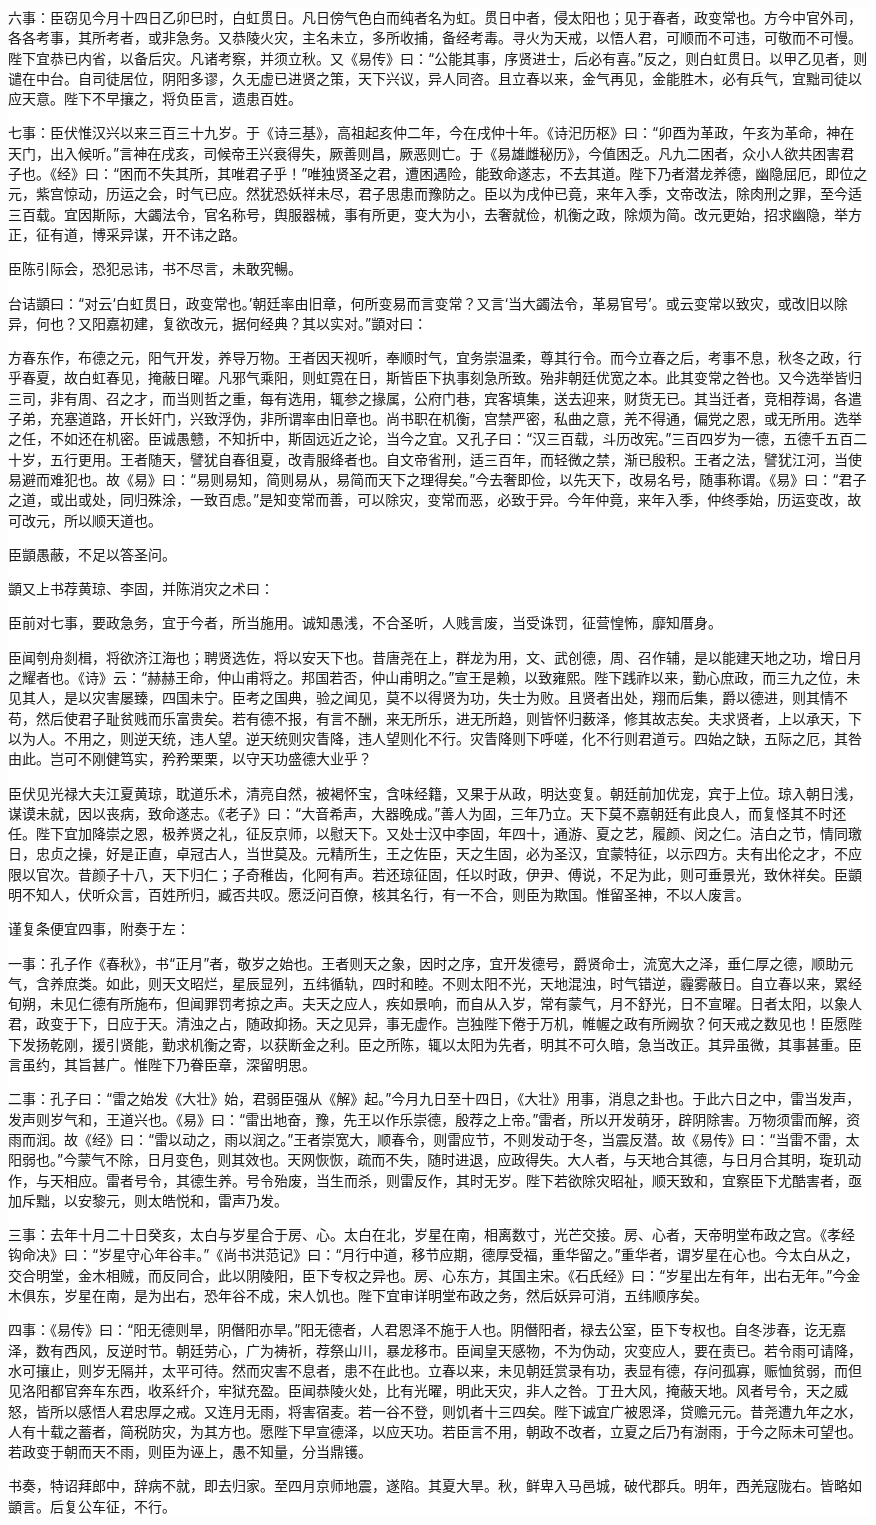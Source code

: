 六事：臣窃见今月十四日乙卯巳时，白虹贯日。凡日傍气色白而纯者名为虹。贯日中者，侵太阳也；见于春者，政变常也。方今中官外司，各各考事，其所考者，或非急务。又恭陵火灾，主名未立，多所收捕，备经考毒。寻火为天戒，以悟人君，可顺而不可违，可敬而不可慢。陛下宜恭已内省，以备后灾。凡诸考察，并须立秋。又《易传》曰：“公能其事，序贤进士，后必有喜。”反之，则白虹贯日。以甲乙见者，则谴在中台。自司徒居位，阴阳多谬，久无虚已进贤之策，天下兴议，异人同咨。且立春以来，金气再见，金能胜木，必有兵气，宜黜司徒以应天意。陛下不早攘之，将负臣言，遗患百姓。

七事：臣伏惟汉兴以来三百三十九岁。于《诗三基》，高祖起亥仲二年，今在戌仲十年。《诗汜历枢》曰：“卯酉为革政，午亥为革命，神在天门，出入候听。”言神在戌亥，司候帝王兴衰得失，厥善则昌，厥恶则亡。于《易雄雌秘历》，今值困乏。凡九二困者，众小人欲共困害君子也。《经》曰：“困而不失其所，其唯君子乎！”唯独贤圣之君，遭困遇险，能致命遂志，不去其道。陛下乃者潜龙养德，幽隐屈厄，即位之元，紫宫惊动，历运之会，时气已应。然犹恐妖祥未尽，君子思患而豫防之。臣以为戌仲已竟，来年入季，文帝改法，除肉刑之罪，至今适三百载。宜因斯际，大蠲法令，官名称号，舆服器械，事有所更，变大为小，去奢就俭，机衡之政，除烦为简。改元更始，招求幽隐，举方正，征有道，博采异谋，开不讳之路。

臣陈引际会，恐犯忌讳，书不尽言，未敢究暢。

台诘顗曰：“对云‘白虹贯日，政变常也。’朝廷率由旧章，何所变易而言变常？又言‘当大蠲法令，革易官号’。或云变常以致灾，或改旧以除异，何也？又阳嘉初建，复欲改元，据何经典？其以实对。”顗对曰：

方春东作，布德之元，阳气开发，养导万物。王者因天视听，奉顺时气，宜务崇温柔，尊其行令。而今立春之后，考事不息，秋冬之政，行乎春夏，故白虹春见，掩蔽日曜。凡邪气乘阳，则虹霓在日，斯皆臣下执事刻急所致。殆非朝廷优宽之本。此其变常之咎也。又今选举皆归三司，非有周、召之才，而当则哲之重，每有选用，辄参之掾属，公府门巷，宾客填集，送去迎来，财货无已。其当迁者，竞相荐谒，各遣子弟，充塞道路，开长奸门，兴致浮伪，非所谓率由旧章也。尚书职在机衡，宫禁严密，私曲之意，羌不得通，偏党之恩，或无所用。选举之任，不如还在机密。臣诚愚戆，不知折中，斯固远近之论，当今之宜。又孔子曰：“汉三百载，斗历改宪。”三百四岁为一德，五德千五百二十岁，五行更用。王者随天，譬犹自春徂夏，改青服绛者也。自文帝省刑，适三百年，而轻微之禁，渐已殷积。王者之法，譬犹江河，当使易避而难犯也。故《易》曰：“易则易知，简则易从，易简而天下之理得矣。”今去奢即俭，以先天下，改易名号，随事称谓。《易》曰：“君子之道，或出或处，同归殊涂，一致百虑。”是知变常而善，可以除灾，变常而恶，必致于异。今年仲竟，来年入季，仲终季始，历运变改，故可改元，所以顺天道也。

臣顗愚蔽，不足以答圣问。

顗又上书荐黄琼、李固，并陈消灾之术曰：

臣前对七事，要政急务，宜于今者，所当施用。诚知愚浅，不合圣听，人贱言废，当受诛罚，征营惶怖，靡知厝身。

臣闻刳舟剡楫，将欲济江海也；聘贤选佐，将以安天下也。昔唐尧在上，群龙为用，文、武创德，周、召作辅，是以能建天地之功，增日月之耀者也。《诗》云：“赫赫王命，仲山甫将之。邦国若否，仲山甫明之。”宣王是赖，以致雍熙。陛下践祚以来，勤心庶政，而三九之位，未见其人，是以灾害屡臻，四国未宁。臣考之国典，验之闻见，莫不以得贤为功，失士为败。且贤者出处，翔而后集，爵以德进，则其情不苟，然后使君子耻贫贱而乐富贵矣。若有德不报，有言不酬，来无所乐，进无所趋，则皆怀归薮泽，修其故志矣。夫求贤者，上以承天，下以为人。不用之，则逆天统，违人望。逆天统则灾眚降，违人望则化不行。灾眚降则下呼嗟，化不行则君道亏。四始之缺，五际之厄，其咎由此。岂可不刚健笃实，矜矜栗栗，以守天功盛德大业乎？

臣伏见光禄大夫江夏黄琼，耽道乐术，清亮自然，被褐怀宝，含味经籍，又果于从政，明达变复。朝廷前加优宠，宾于上位。琼入朝日浅，谋谟未就，因以丧病，致命遂志。《老子》曰：“大音希声，大器晚成。”善人为固，三年乃立。天下莫不嘉朝廷有此良人，而复怪其不时还任。陛下宜加降崇之恩，极养贤之礼，征反京师，以慰天下。又处士汉中李固，年四十，通游、夏之艺，履颜、闵之仁。洁白之节，情同璬日，忠贞之操，好是正直，卓冠古人，当世莫及。元精所生，王之佐臣，天之生固，必为圣汉，宜蒙特征，以示四方。夫有出伦之才，不应限以官次。昔颜子十八，天下归仁；子奇稚齿，化阿有声。若还琼征固，任以时政，伊尹、傅说，不足为此，则可垂景光，致休祥矣。臣顗明不知人，伏听众言，百姓所归，臧否共叹。愿泛问百僚，核其名行，有一不合，则臣为欺国。惟留圣神，不以人废言。

谨复条便宜四事，附奏于左：

一事：孔子作《春秋》，书“正月”者，敬岁之始也。王者则天之象，因时之序，宜开发德号，爵贤命士，流宽大之泽，垂仁厚之德，顺助元气，含养庶类。如此，则天文昭烂，星辰显列，五纬循轨，四时和睦。不则太阳不光，天地混浊，时气错逆，霾雾蔽日。自立春以来，累经旬朔，未见仁德有所施布，但闻罪罚考掠之声。夫天之应人，疾如景响，而自从入岁，常有蒙气，月不舒光，日不宣曜。日者太阳，以象人君，政变于下，日应于天。清浊之占，随政抑扬。天之见异，事无虚作。岂独陛下倦于万机，帷幄之政有所阙欤？何天戒之数见也！臣愿陛下发扬乾刚，援引贤能，勤求机衡之寄，以获断金之利。臣之所陈，辄以太阳为先者，明其不可久暗，急当改正。其异虽微，其事甚重。臣言虽约，其旨甚广。惟陛下乃眷臣章，深留明思。

二事：孔子曰：“雷之始发《大壮》始，君弱臣强从《解》起。”今月九日至十四日，《大壮》用事，消息之卦也。于此六日之中，雷当发声，发声则岁气和，王道兴也。《易》曰：“雷出地奋，豫，先王以作乐崇德，殷荐之上帝。”雷者，所以开发萌牙，辟阴除害。万物须雷而解，资雨而润。故《经》曰：“雷以动之，雨以润之。”王者崇宽大，顺春令，则雷应节，不则发动于冬，当震反潜。故《易传》曰：“当雷不雷，太阳弱也。”今蒙气不除，日月变色，则其效也。天网恢恢，疏而不失，随时进退，应政得失。大人者，与天地合其德，与日月合其明，琁玑动作，与天相应。雷者号令，其德生养。号令殆废，当生而杀，则雷反作，其时无岁。陛下若欲除灾昭祉，顺天致和，宜察臣下尤酷害者，亟加斥黜，以安黎元，则太皓悦和，雷声乃发。

三事：去年十月二十日癸亥，太白与岁星合于房、心。太白在北，岁星在南，相离数寸，光芒交接。房、心者，天帝明堂布政之宫。《孝经钩命决》曰：“岁星守心年谷丰。”《尚书洪范记》曰：“月行中道，移节应期，德厚受福，重华留之。”重华者，谓岁星在心也。今太白从之，交合明堂，金木相贼，而反同合，此以阴陵阳，臣下专权之异也。房、心东方，其国主宋。《石氏经》曰：“岁星出左有年，出右无年。”今金木俱东，岁星在南，是为出右，恐年谷不成，宋人饥也。陛下宜审详明堂布政之务，然后妖异可消，五纬顺序矣。

四事：《易传》曰：“阳无德则旱，阴僭阳亦旱。”阳无德者，人君恩泽不施于人也。阴僭阳者，禄去公室，臣下专权也。自冬涉春，讫无嘉泽，数有西风，反逆时节。朝廷劳心，广为祷祈，荐祭山川，暴龙移市。臣闻皇天感物，不为伪动，灾变应人，要在责已。若令雨可请降，水可攘止，则岁无隔并，太平可待。然而灾害不息者，患不在此也。立春以来，未见朝廷赏录有功，表显有德，存问孤寡，赈恤贫弱，而但见洛阳都官奔车东西，收系纤介，牢狱充盈。臣闻恭陵火处，比有光曜，明此天灾，非人之咎。丁丑大风，掩蔽天地。风者号令，天之威怒，皆所以感悟人君忠厚之戒。又连月无雨，将害宿麦。若一谷不登，则饥者十三四矣。陛下诚宜广被恩泽，贷赡元元。昔尧遭九年之水，人有十载之蓄者，简税防灾，为其方也。愿陛下早宣德泽，以应天功。若臣言不用，朝政不改者，立夏之后乃有澍雨，于今之际未可望也。若政变于朝而天不雨，则臣为诬上，愚不知量，分当鼎镬。

书奏，特诏拜郎中，辞病不就，即去归家。至四月京师地震，遂陷。其夏大旱。秋，鲜卑入马邑城，破代郡兵。明年，西羌寇陇右。皆略如顗言。后复公车征，不行。
